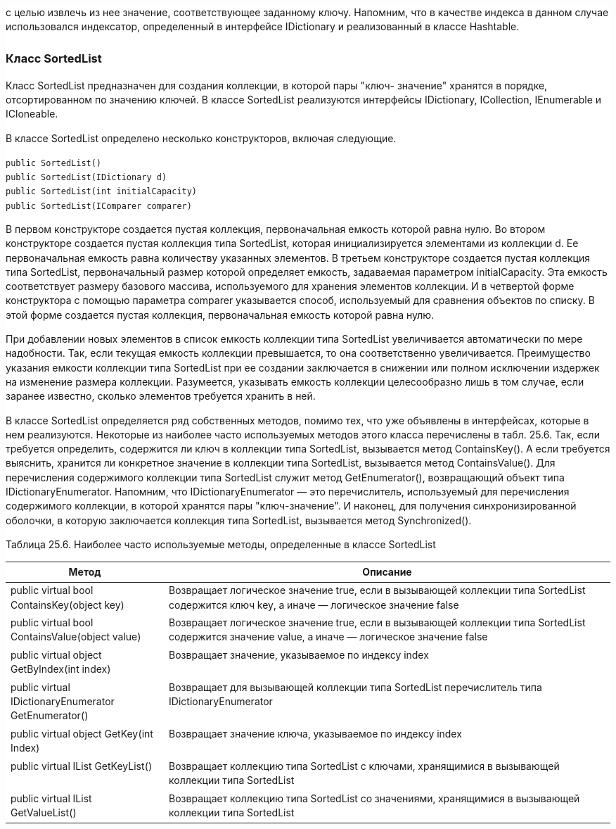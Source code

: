 с целью извлечь из нее значение, соответствующее заданному ключу. Напомним, что
в качестве индекса в данном случае использовался индексатор, определенный в интерфейсе IDictionary и реализованный в классе Hashtable.

### Класс SortedList
Класс SortedList предназначен для создания коллекции, в которой пары "ключ-
значение" хранятся в порядке, отсортированном по значению ключей. В классе
SortedList реализуются интерфейсы IDictionary, ICollection, IEnumerable и
ICloneable.

В классе SortedList определено несколько конструкторов, включая следующие.
```
public SortedList()
public SortedList(IDictionary d)
public SortedList(int initialCapacity)
public SortedList(IComparer comparer)
```
В первом конструкторе создается пустая коллекция, первоначальная емкость
которой равна нулю. Во втором конструкторе создается пустая коллекция типа
SortedList, которая инициализируется элементами из коллекции d. Ее первоначальная емкость равна количеству указанных элементов. В третьем конструкторе создается
пустая коллекция типа SortedList, первоначальный размер которой определяет емкость, задаваемая параметром initialCapacity. Эта емкость соответствует размеру
базового массива, используемого для хранения элементов коллекции. И в четвертой
форме конструктора с помощью параметра comparer указывается способ, используемый для сравнения объектов по списку. В этой форме создается пустая коллекция,
первоначальная емкость которой равна нулю.

При добавлении новых элементов в список емкость коллекции типа SortedList
увеличивается автоматически по мере надобности. Так, если текущая емкость коллекции превышается, то она соответственно увеличивается. Преимущество указания емкости коллекции типа SortedList при ее создании заключается в снижении или полном исключении издержек на изменение размера коллекции. Разумеется, указывать
емкость коллекции целесообразно лишь в том случае, если заранее известно, сколько
элементов требуется хранить в ней.

В классе SortedList определяется ряд собственных методов, помимо тех, что
уже объявлены в интерфейсах, которые в нем реализуются. Некоторые из наиболее
часто используемых методов этого класса перечислены в табл. 25.6. Так, если требуется определить, содержится ли ключ в коллекции типа SortedList, вызывается метод ContainsКеу(). А если требуется выяснить, хранится ли конкретное значение
в коллекции типа SortedList, вызывается метод ContainsValue(). Для перечисления содержимого коллекции типа SortedList служит метод GetEnumerator(),
возвращающий объект типа IDictionaryEnumerator. Напомним, что
IDictionaryEnumerator — это перечислитель, используемый для перечисления
содержимого коллекции, в которой хранятся пары "ключ-значение". И наконец, для
получения синхронизированной оболочки, в которую заключается коллекция типа
SortedList, вызывается метод Synchronized().

Таблица 25.6. Наиболее часто используемые методы, определенные в классе SortedList

| Метод                                                   | Описание                                                                                                                                        |
|---------------------------------------------------------|-------------------------------------------------------------------------------------------------------------------------------------------------|
| public virtual bool ContainsKey(object key)             | Возвращает логическое значение true, если в вызывающей коллекции типа SortedList содержится ключ key, а иначе — логическое значение false       |
| public virtual bool ContainsValue(object value)         | Возвращает логическое значение true, если в вызывающей коллекции типа SortedList содержится значение value, а иначе — логическое значение false |
| public virtual object GetBylndex(int index)             | Возвращает значение, указываемое по индексу index                                                                                               |
| public virtual IDictionaryEnumerator GetEnumerator()    | Возвращает для вызывающей коллекции типа SortedList перечислитель типа IDictionaryEnumerator                                                    |
| public virtual object GetKey(int Index)                 | Возвращает значение ключа, указываемое по индексу index                                                                                         |
| public virtual IList GetKeyList()                       | Возвращает коллекцию типа SortedList с ключами, хранящимися в вызывающей коллекции типа SortedList                                              |
| public virtual IList GetValueList()                     | Возвращает коллекцию типа SortedList со значениями, хранящимися в вызывающей коллекции типа SortedList                                          |